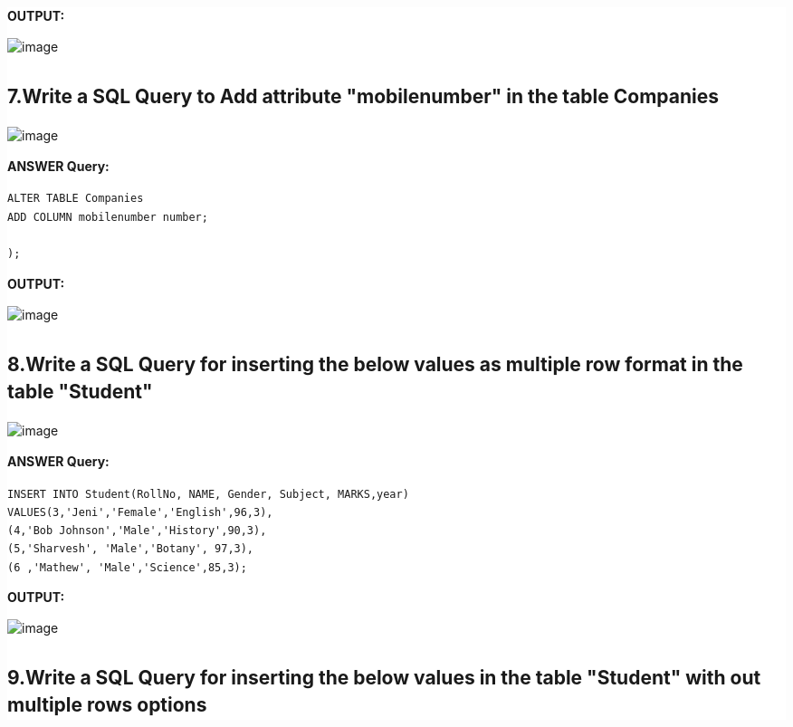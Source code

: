 
**OUTPUT:**

![image](https://github.com/LOKESHKUMARARI/dbmsexp2/assets/119406110/5e6c1a07-c2f3-4b8a-bbb5-909f155df53d)




## 7.Write a SQL Query to Add attribute "mobilenumber"  in the table Companies 

![image](https://github.com/LOKESHKUMARARI/dbmsexp2/assets/119406110/e1cc8427-218e-4dba-87ff-32dadc5b8547)



  
  **ANSWER Query:**

 ```
ALTER TABLE Companies
ADD COLUMN mobilenumber number;

);

  ```


**OUTPUT:**

![image](https://github.com/LOKESHKUMARARI/dbmsexp2/assets/119406110/3a261dd1-b201-4d4e-be91-f4a4aad35b31)



## 8.Write a SQL Query for inserting the below values as multiple row format in the table "Student"

![image](https://github.com/LOKESHKUMARARI/dbmsexp2/assets/119406110/1a0f031a-43a9-4274-a972-87a492f27a86)


  
  **ANSWER Query:**

 ```
INSERT INTO Student(RollNo, NAME, Gender, Subject, MARKS,year)
VALUES(3,'Jeni','Female','English',96,3),
(4,'Bob Johnson','Male','History',90,3),
(5,'Sharvesh', 'Male','Botany', 97,3),
(6 ,'Mathew', 'Male','Science',85,3);

  ```


**OUTPUT:**

![image](https://github.com/LOKESHKUMARARI/dbmsexp2/assets/119406110/7ab9d596-24a5-454a-a543-a34a5b64926f)



## 9.Write a SQL Query for inserting the below values in the table "Student" with out multiple rows options

